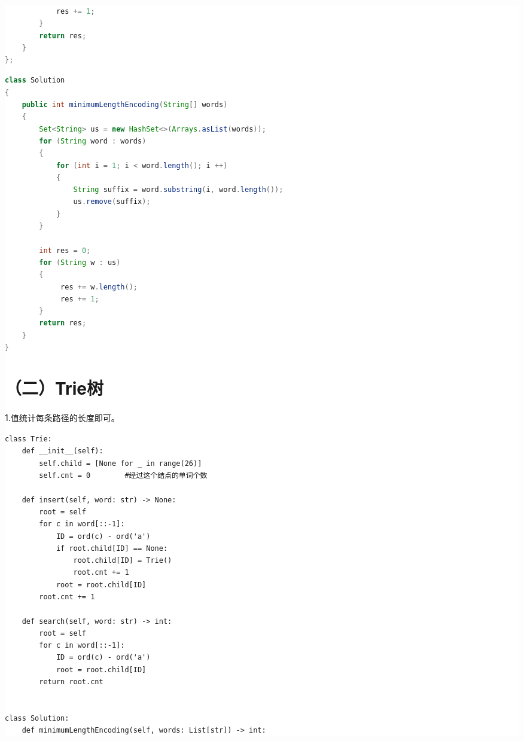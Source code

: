 ```c++ []
            res += 1;
        }
        return res;
    }       
};
```

```java []
class Solution 
{
    public int minimumLengthEncoding(String[] words) 
    {
        Set<String> us = new HashSet<>(Arrays.asList(words));
        for (String word : words)
        {
            for (int i = 1; i < word.length(); i ++)
            {
                String suffix = word.substring(i, word.length());
                us.remove(suffix);
            }
        }

        int res = 0;
        for (String w : us)
        {
             res += w.length();
             res += 1;
        }
        return res;
    }
}
```


# （二）Trie树

1.值统计每条路径的长度即可。


```python3 []
class Trie:
    def __init__(self):
        self.child = [None for _ in range(26)]
        self.cnt = 0        #经过这个结点的单词个数

    def insert(self, word: str) -> None:
        root = self
        for c in word[::-1]:
            ID = ord(c) - ord('a')
            if root.child[ID] == None:
                root.child[ID] = Trie()
                root.cnt += 1
            root = root.child[ID]
        root.cnt += 1

    def search(self, word: str) -> int:
        root = self
        for c in word[::-1]:
            ID = ord(c) - ord('a')
            root = root.child[ID]
        return root.cnt 


class Solution:
    def minimumLengthEncoding(self, words: List[str]) -> int:
```